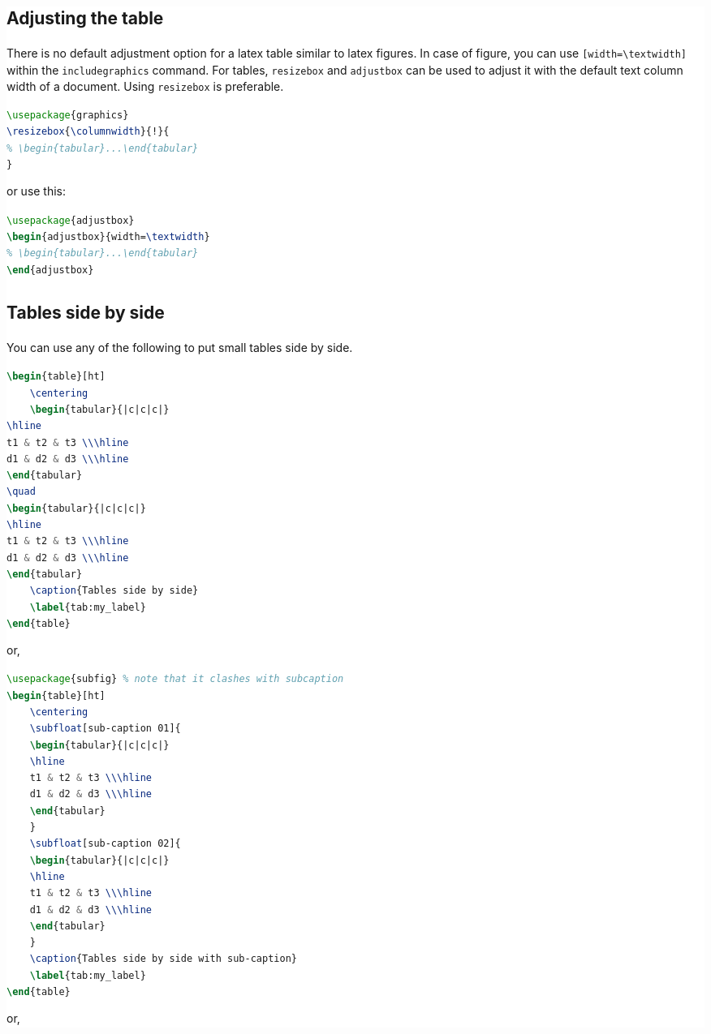 ## Adjusting the table
There is no default adjustment option for a latex table similar to latex figures. In case of figure, you can use `[width=\textwidth]` within the `includegraphics` command. For tables, `resizebox` and `adjustbox` can be used to adjust it with the default text column width of a document. Using `resizebox` is preferable.
```latex
\usepackage{graphics}
\resizebox{\columnwidth}{!}{
% \begin{tabular}...\end{tabular}
}
```
or use this:
```latex
\usepackage{adjustbox}
\begin{adjustbox}{width=\textwidth}
% \begin{tabular}...\end{tabular}
\end{adjustbox}
```

## Tables side by side
You can use any of the following to put small tables side by side.
```latex
\begin{table}[ht]
    \centering
    \begin{tabular}{|c|c|c|}
\hline
t1 & t2 & t3 \\\hline
d1 & d2 & d3 \\\hline
\end{tabular}
\quad
\begin{tabular}{|c|c|c|}
\hline
t1 & t2 & t3 \\\hline
d1 & d2 & d3 \\\hline
\end{tabular}
    \caption{Tables side by side}
    \label{tab:my_label}
\end{table}
```
or,
```latex
\usepackage{subfig} % note that it clashes with subcaption
\begin{table}[ht]
    \centering
    \subfloat[sub-caption 01]{
    \begin{tabular}{|c|c|c|}
    \hline
    t1 & t2 & t3 \\\hline
    d1 & d2 & d3 \\\hline
    \end{tabular}
    }
    \subfloat[sub-caption 02]{
    \begin{tabular}{|c|c|c|}
    \hline
    t1 & t2 & t3 \\\hline
    d1 & d2 & d3 \\\hline
    \end{tabular}
    }
    \caption{Tables side by side with sub-caption}
    \label{tab:my_label}
\end{table}
```
or,
```latex
```